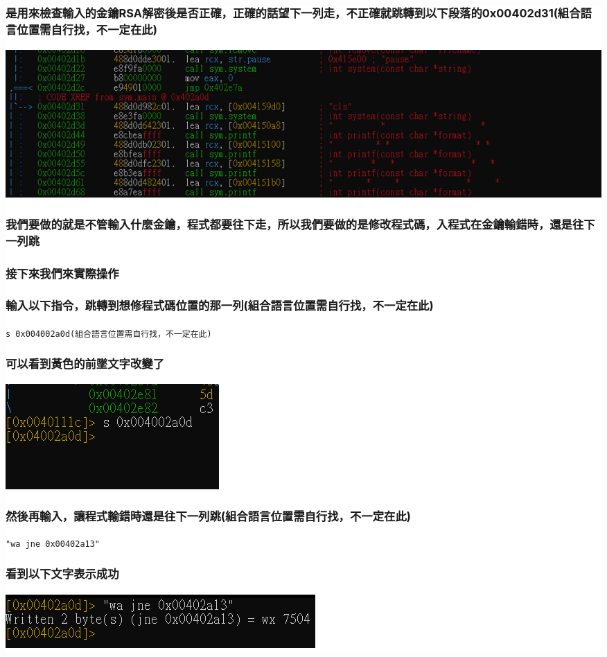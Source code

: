 ### 是用來檢查輸入的金鑰RSA解密後是否正確，正確的話望下一列走，不正確就跳轉到以下段落的0x00402d31(組合語言位置需自行找，不一定在此)

![](2.PNG)

### 我們要做的就是不管輸入什麼金鑰，程式都要往下走，所以我們要做的是修改程式碼，入程式在金鑰輸錯時，還是往下一列跳

### 接下來我們來實際操作

### 輸入以下指令，跳轉到想修程式碼位置的那一列(組合語言位置需自行找，不一定在此)

```
s 0x004002a0d(組合語言位置需自行找，不一定在此)
```

### 可以看到黃色的前墜文字改變了

![](3.PNG)

### 然後再輸入，讓程式輸錯時還是往下一列跳(組合語言位置需自行找，不一定在此)

```
"wa jne 0x00402a13"
```

### 看到以下文字表示成功

![](4.PNG)
